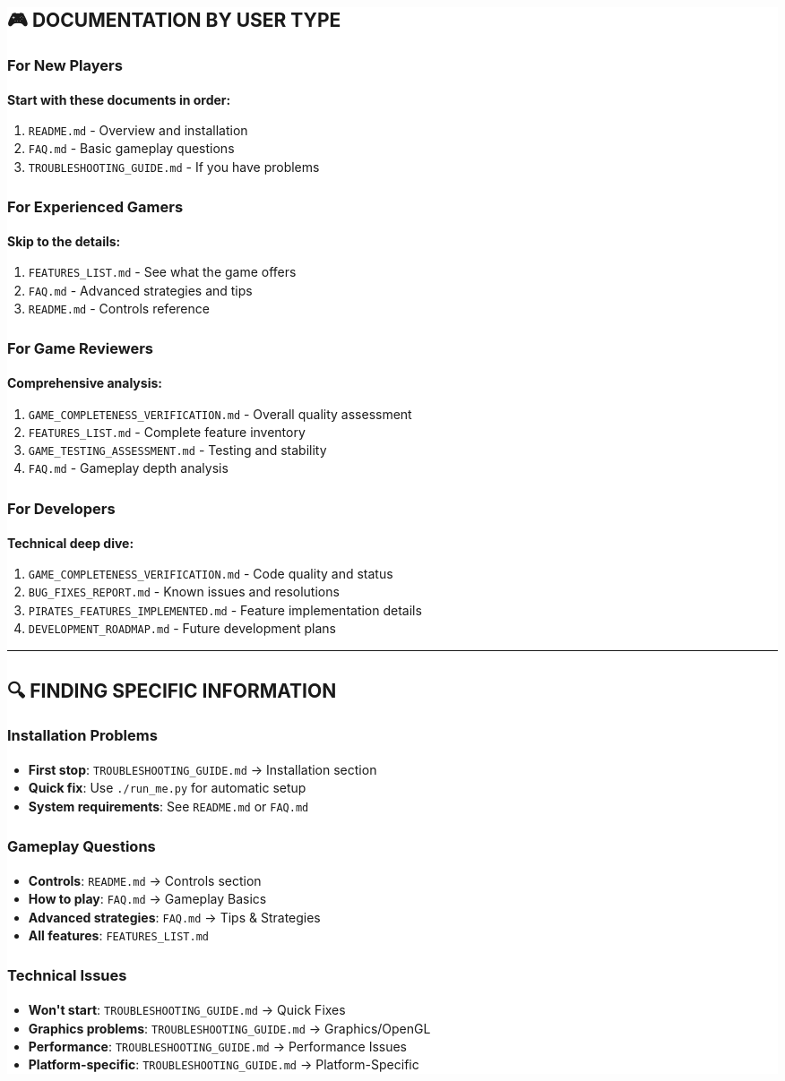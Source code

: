 
## 🎮 **DOCUMENTATION BY USER TYPE**

### **For New Players**
**Start with these documents in order:**
1. `README.md` - Overview and installation
2. `FAQ.md` - Basic gameplay questions
3. `TROUBLESHOOTING_GUIDE.md` - If you have problems

### **For Experienced Gamers**
**Skip to the details:**
1. `FEATURES_LIST.md` - See what the game offers
2. `FAQ.md` - Advanced strategies and tips
3. `README.md` - Controls reference

### **For Game Reviewers**
**Comprehensive analysis:**
1. `GAME_COMPLETENESS_VERIFICATION.md` - Overall quality assessment
2. `FEATURES_LIST.md` - Complete feature inventory
3. `GAME_TESTING_ASSESSMENT.md` - Testing and stability
4. `FAQ.md` - Gameplay depth analysis

### **For Developers**
**Technical deep dive:**
1. `GAME_COMPLETENESS_VERIFICATION.md` - Code quality and status
2. `BUG_FIXES_REPORT.md` - Known issues and resolutions
3. `PIRATES_FEATURES_IMPLEMENTED.md` - Feature implementation details
4. `DEVELOPMENT_ROADMAP.md` - Future development plans

---

## 🔍 **FINDING SPECIFIC INFORMATION**

### **Installation Problems**
- **First stop**: `TROUBLESHOOTING_GUIDE.md` → Installation section
- **Quick fix**: Use `./run_me.py` for automatic setup
- **System requirements**: See `README.md` or `FAQ.md`

### **Gameplay Questions**
- **Controls**: `README.md` → Controls section
- **How to play**: `FAQ.md` → Gameplay Basics
- **Advanced strategies**: `FAQ.md` → Tips & Strategies
- **All features**: `FEATURES_LIST.md`

### **Technical Issues**
- **Won't start**: `TROUBLESHOOTING_GUIDE.md` → Quick Fixes
- **Graphics problems**: `TROUBLESHOOTING_GUIDE.md` → Graphics/OpenGL
- **Performance**: `TROUBLESHOOTING_GUIDE.md` → Performance Issues
- **Platform-specific**: `TROUBLESHOOTING_GUIDE.md` → Platform-Specific
